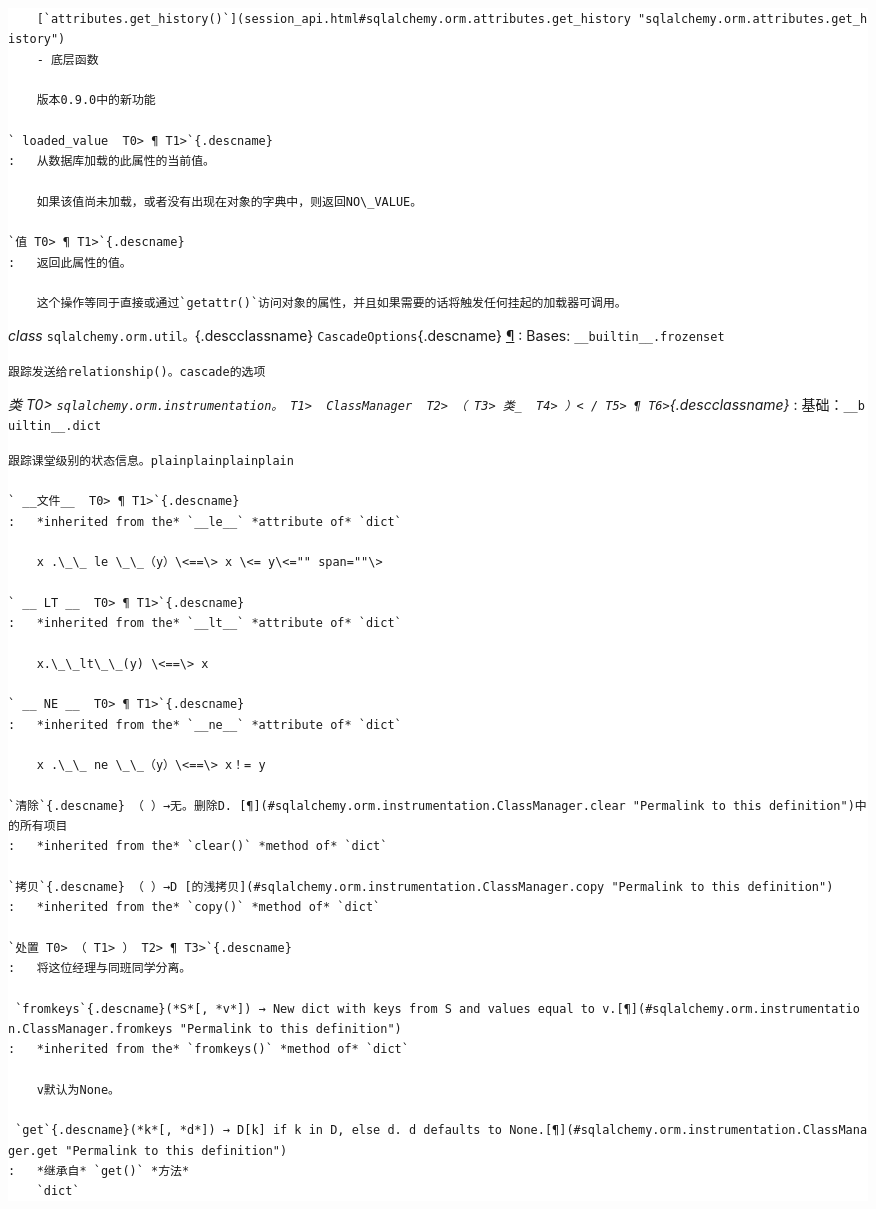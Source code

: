         [`attributes.get_history()`](session_api.html#sqlalchemy.orm.attributes.get_history "sqlalchemy.orm.attributes.get_history")
        - 底层函数

        版本0.9.0中的新功能

    ` loaded_value  T0> ¶ T1>`{.descname}
    :   从数据库加载的此属性的当前值。

        如果该值尚未加载，或者没有出现在对象的字典中，则返回NO\_VALUE。

    `值 T0> ¶ T1>`{.descname}
    :   返回此属性的值。

        这个操作等同于直接或通过`getattr()`访问对象的属性，并且如果需要的话将触发任何挂起的加载器可调用。

*class* `sqlalchemy.orm.util。`{.descclassname} `CascadeOptions`{.descname} [¶](#sqlalchemy.orm.util.CascadeOptions "Permalink to this definition")
:   Bases: `__builtin__.frozenset`

    跟踪发送给relationship()。cascade的选项

*类 T0\> `sqlalchemy.orm.instrumentation。 T1>  ClassManager  T2> （ T3> 类_  T4> ）< / T5> ¶ T6>`{.descclassname}*
:   基础：`__builtin__.dict`

    跟踪课堂级别的状态信息。plainplainplainplain

    ` __文件__  T0> ¶ T1>`{.descname}
    :   *inherited from the* `__le__` *attribute of* `dict`

        x .\_\_ le \_\_（y）\<==\> x \<= y\<="" span=""\>

    ` __ LT __  T0> ¶ T1>`{.descname}
    :   *inherited from the* `__lt__` *attribute of* `dict`

        x.\_\_lt\_\_(y) \<==\> x

    ` __ NE __  T0> ¶ T1>`{.descname}
    :   *inherited from the* `__ne__` *attribute of* `dict`

        x .\_\_ ne \_\_（y）\<==\> x！= y

    `清除`{.descname} （ ）→无。删除D. [¶](#sqlalchemy.orm.instrumentation.ClassManager.clear "Permalink to this definition")中的所有项目
    :   *inherited from the* `clear()` *method of* `dict`

    `拷贝`{.descname} （ ）→D [的浅拷贝](#sqlalchemy.orm.instrumentation.ClassManager.copy "Permalink to this definition")
    :   *inherited from the* `copy()` *method of* `dict`

    `处置 T0> （ T1> ） T2> ¶ T3>`{.descname}
    :   将这位经理与同班同学分离。

     `fromkeys`{.descname}(*S*[, *v*]) → New dict with keys from S and values equal to v.[¶](#sqlalchemy.orm.instrumentation.ClassManager.fromkeys "Permalink to this definition")
    :   *inherited from the* `fromkeys()` *method of* `dict`

        v默认为None。

     `get`{.descname}(*k*[, *d*]) → D[k] if k in D, else d. d defaults to None.[¶](#sqlalchemy.orm.instrumentation.ClassManager.get "Permalink to this definition")
    :   *继承自* `get()` *方法*
        `dict`
